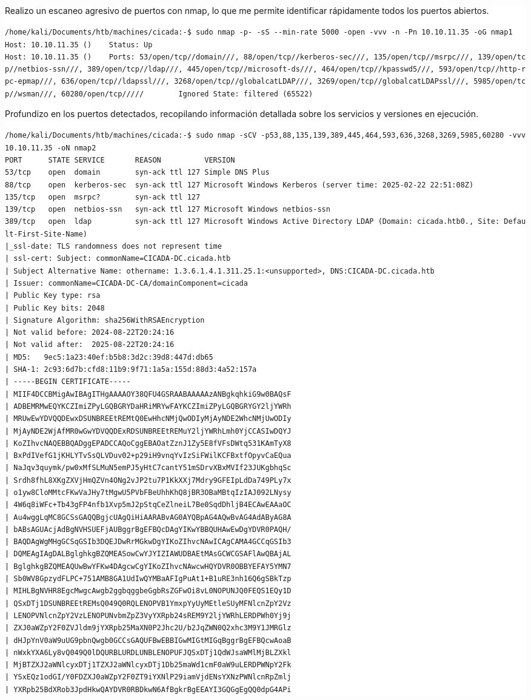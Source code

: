 Realizo un escaneo agresivo de puertos con nmap, lo que me permite identificar rápidamente todos los puertos abiertos.

```terminal
/home/kali/Documents/htb/machines/cicada:-$ sudo nmap -p- -sS --min-rate 5000 -open -vvv -n -Pn 10.10.11.35 -oG nmap1
Host: 10.10.11.35 ()    Status: Up
Host: 10.10.11.35 ()    Ports: 53/open/tcp//domain///, 88/open/tcp//kerberos-sec///, 135/open/tcp//msrpc///, 139/open/tcp//netbios-ssn///, 389/open/tcp//ldap///, 445/open/tcp//microsoft-ds///, 464/open/tcp//kpasswd5///, 593/open/tcp//http-rpc-epmap///, 636/open/tcp//ldapssl///, 3268/open/tcp//globalcatLDAP///, 3269/open/tcp//globalcatLDAPssl///, 5985/open/tcp//wsman///, 60280/open/tcp/////        Ignored State: filtered (65522)
```

Profundizo en los puertos detectados, recopilando información detallada sobre los servicios y versiones en ejecución.

```terminal
/home/kali/Documents/htb/machines/cicada:-$ sudo nmap -sCV -p53,88,135,139,389,445,464,593,636,3268,3269,5985,60280 -vvv 10.10.11.35 -oN nmap2
PORT      STATE SERVICE       REASON          VERSION
53/tcp    open  domain        syn-ack ttl 127 Simple DNS Plus
88/tcp    open  kerberos-sec  syn-ack ttl 127 Microsoft Windows Kerberos (server time: 2025-02-22 22:51:08Z)
135/tcp   open  msrpc?        syn-ack ttl 127
139/tcp   open  netbios-ssn   syn-ack ttl 127 Microsoft Windows netbios-ssn
389/tcp   open  ldap          syn-ack ttl 127 Microsoft Windows Active Directory LDAP (Domain: cicada.htb0., Site: Default-First-Site-Name)
|_ssl-date: TLS randomness does not represent time
| ssl-cert: Subject: commonName=CICADA-DC.cicada.htb
| Subject Alternative Name: othername: 1.3.6.1.4.1.311.25.1:<unsupported>, DNS:CICADA-DC.cicada.htb
| Issuer: commonName=CICADA-DC-CA/domainComponent=cicada
| Public Key type: rsa
| Public Key bits: 2048
| Signature Algorithm: sha256WithRSAEncryption
| Not valid before: 2024-08-22T20:24:16
| Not valid after:  2025-08-22T20:24:16
| MD5:   9ec5:1a23:40ef:b5b8:3d2c:39d8:447d:db65
| SHA-1: 2c93:6d7b:cfd8:11b9:9f71:1a5a:155d:88d3:4a52:157a
| -----BEGIN CERTIFICATE-----
| MIIF4DCCBMigAwIBAgITHgAAAAOY38QFU4GSRAABAAAAAzANBgkqhkiG9w0BAQsF
| ADBEMRMwEQYKCZImiZPyLGQBGRYDaHRiMRYwFAYKCZImiZPyLGQBGRYGY2ljYWRh
| MRUwEwYDVQQDEwxDSUNBREEtREMtQ0EwHhcNMjQwODIyMjAyNDE2WhcNMjUwODIy
| MjAyNDE2WjAfMR0wGwYDVQQDExRDSUNBREEtREMuY2ljYWRhLmh0YjCCASIwDQYJ
| KoZIhvcNAQEBBQADggEPADCCAQoCggEBAOatZznJ1Zy5E8fVFsDWtq531KAmTyX8
| BxPdIVefG1jKHLYTvSsQLVDuv02+p29iH9vnqYvIzSiFWilKCFBxtfOpyvCaEQua
| NaJqv3quymk/pw0xMfSLMuN5emPJ5yHtC7cantY51mSDrvXBxMVIf23JUKgbhqSc
| Srdh8fhL8XKgZXVjHmQZVn4ONg2vJP2tu7P1KkXXj7Mdry9GFEIpLdDa749PLy7x
| o1yw8CloMMtcFKwVaJHy7tMgwU5PVbFBeUhhKhQ8jBR3OBaMBtqIzIAJ092LNysy
| 4W6q8iWFc+Tb43gFP4nfb1Xvp5mJ2pStqCeZlneiL7Be0SqdDhljB4ECAwEAAaOC
| Au4wggLqMC8GCSsGAQQBgjcUAgQiHiAARABvAG0AYQBpAG4AQwBvAG4AdAByAG8A
| bABsAGUAcjAdBgNVHSUEFjAUBggrBgEFBQcDAgYIKwYBBQUHAwEwDgYDVR0PAQH/
| BAQDAgWgMHgGCSqGSIb3DQEJDwRrMGkwDgYIKoZIhvcNAwICAgCAMA4GCCqGSIb3
| DQMEAgIAgDALBglghkgBZQMEASowCwYJYIZIAWUDBAEtMAsGCWCGSAFlAwQBAjAL
| BglghkgBZQMEAQUwBwYFKw4DAgcwCgYIKoZIhvcNAwcwHQYDVR0OBBYEFAY5YMN7
| Sb0WV8GpzydFLPC+751AMB8GA1UdIwQYMBaAFIgPuAt1+B1uRE3nh16Q6gSBkTzp
| MIHLBgNVHR8EgcMwgcAwgb2ggbqggbeGgbRsZGFwOi8vL0NOPUNJQ0FEQS1EQy1D
| QSxDTj1DSUNBREEtREMsQ049Q0RQLENOPVB1YmxpYyUyMEtleSUyMFNlcnZpY2Vz
| LENOPVNlcnZpY2VzLENOPUNvbmZpZ3VyYXRpb24sREM9Y2ljYWRhLERDPWh0Yj9j
| ZXJ0aWZpY2F0ZVJldm9jYXRpb25MaXN0P2Jhc2U/b2JqZWN0Q2xhc3M9Y1JMRGlz
| dHJpYnV0aW9uUG9pbnQwgb0GCCsGAQUFBwEBBIGwMIGtMIGqBggrBgEFBQcwAoaB
| nWxkYXA6Ly8vQ049Q0lDQURBLURDLUNBLENOPUFJQSxDTj1QdWJsaWMlMjBLZXkl
| MjBTZXJ2aWNlcyxDTj1TZXJ2aWNlcyxDTj1Db25maWd1cmF0aW9uLERDPWNpY2Fk
| YSxEQz1odGI/Y0FDZXJ0aWZpY2F0ZT9iYXNlP29iamVjdENsYXNzPWNlcnRpZmlj
| YXRpb25BdXRob3JpdHkwQAYDVR0RBDkwN6AfBgkrBgEEAYI3GQGgEgQQ0dpG4APi
```